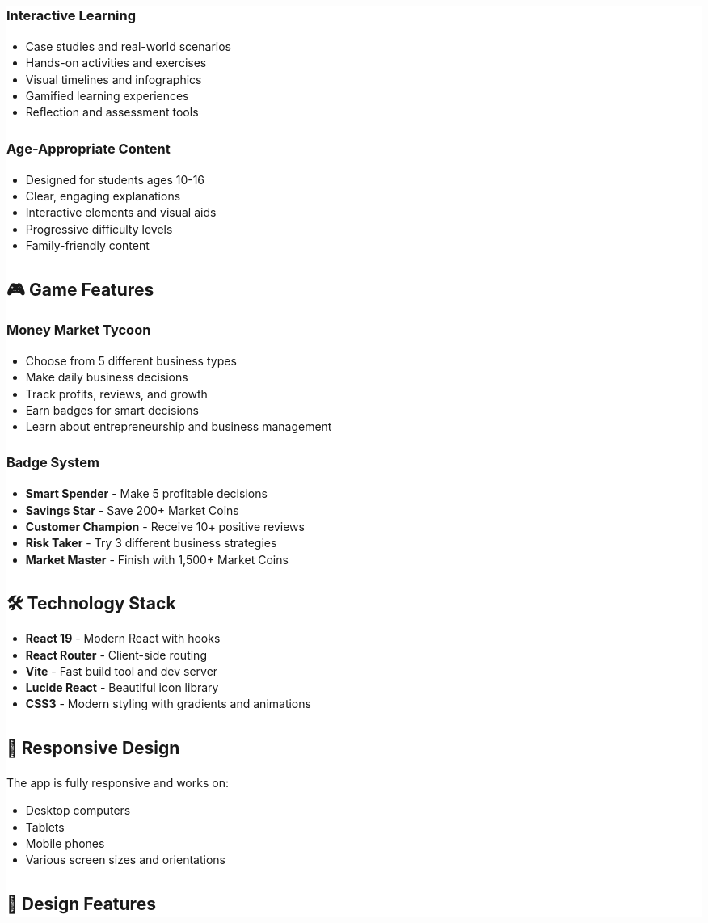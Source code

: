 ### Interactive Learning
- Case studies and real-world scenarios
- Hands-on activities and exercises
- Visual timelines and infographics
- Gamified learning experiences
- Reflection and assessment tools

### Age-Appropriate Content
- Designed for students ages 10-16
- Clear, engaging explanations
- Interactive elements and visual aids
- Progressive difficulty levels
- Family-friendly content

## 🎮 Game Features

### Money Market Tycoon
- Choose from 5 different business types
- Make daily business decisions
- Track profits, reviews, and growth
- Earn badges for smart decisions
- Learn about entrepreneurship and business management

### Badge System
- **Smart Spender** - Make 5 profitable decisions
- **Savings Star** - Save 200+ Market Coins
- **Customer Champion** - Receive 10+ positive reviews
- **Risk Taker** - Try 3 different business strategies
- **Market Master** - Finish with 1,500+ Market Coins

## 🛠️ Technology Stack

- **React 19** - Modern React with hooks
- **React Router** - Client-side routing
- **Vite** - Fast build tool and dev server
- **Lucide React** - Beautiful icon library
- **CSS3** - Modern styling with gradients and animations

## 📱 Responsive Design

The app is fully responsive and works on:
- Desktop computers
- Tablets
- Mobile phones
- Various screen sizes and orientations

## 🎨 Design Features
